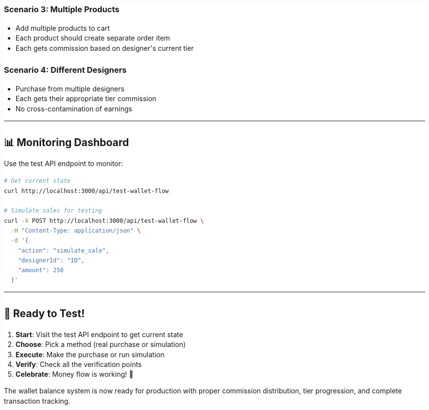### **Scenario 3: Multiple Products**
- Add multiple products to cart
- Each product should create separate order item
- Each gets commission based on designer's current tier

### **Scenario 4: Different Designers**
- Purchase from multiple designers
- Each gets their appropriate tier commission
- No cross-contamination of earnings

---

## **📊 Monitoring Dashboard**

Use the test API endpoint to monitor:
```bash
# Get current state
curl http://localhost:3000/api/test-wallet-flow

# Simulate sales for testing
curl -X POST http://localhost:3000/api/test-wallet-flow \
  -H "Content-Type: application/json" \
  -d '{
    "action": "simulate_sale", 
    "designerId": "ID",
    "amount": 250
  }'
```

---

## **🎯 Ready to Test!**

1. **Start**: Visit the test API endpoint to get current state
2. **Choose**: Pick a method (real purchase or simulation)  
3. **Execute**: Make the purchase or run simulation
4. **Verify**: Check all the verification points
5. **Celebrate**: Money flow is working! 🎉

The wallet balance system is now ready for production with proper commission distribution, tier progression, and complete transaction tracking. 